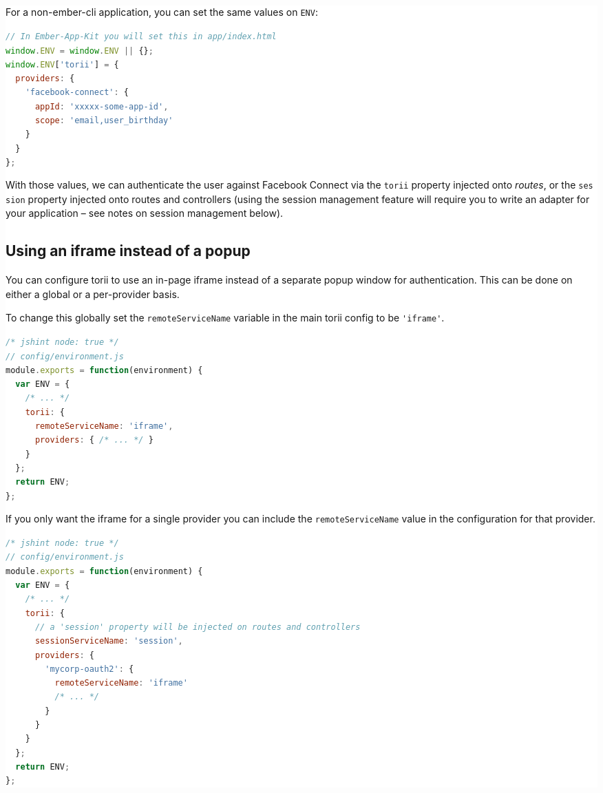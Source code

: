 For a non-ember-cli application, you can set the same values on `ENV`:

```JavaScript
// In Ember-App-Kit you will set this in app/index.html
window.ENV = window.ENV || {};
window.ENV['torii'] = {
  providers: {
    'facebook-connect': {
      appId: 'xxxxx-some-app-id',
      scope: 'email,user_birthday'
    }
  }
};
```

With those values, we can authenticate the user against Facebook Connect
via the `torii` property injected onto _routes_, or the `session` property
injected onto routes and controllers (using the session management feature
will require you to write an adapter for your application – see notes on session management below).

## Using an iframe instead of a popup

You can configure torii to use an in-page iframe instead of a separate
popup window for authentication. This can be done on either a global or
a per-provider basis.

To change this globally set the `remoteServiceName` variable in the main
torii config to be `'iframe'`.

```JavaScript
/* jshint node: true */
// config/environment.js
module.exports = function(environment) {
  var ENV = {
    /* ... */
    torii: {
      remoteServiceName: 'iframe',
      providers: { /* ... */ }
    }
  };
  return ENV;
};
```

If you only want the iframe for a single provider you can include the
`remoteServiceName` value in the configuration for that provider.

```JavaScript
/* jshint node: true */
// config/environment.js
module.exports = function(environment) {
  var ENV = {
    /* ... */
    torii: {
      // a 'session' property will be injected on routes and controllers
      sessionServiceName: 'session',
      providers: {
        'mycorp-oauth2': {
          remoteServiceName: 'iframe'
          /* ... */
        }
      }
    }
  };
  return ENV;
};
```
